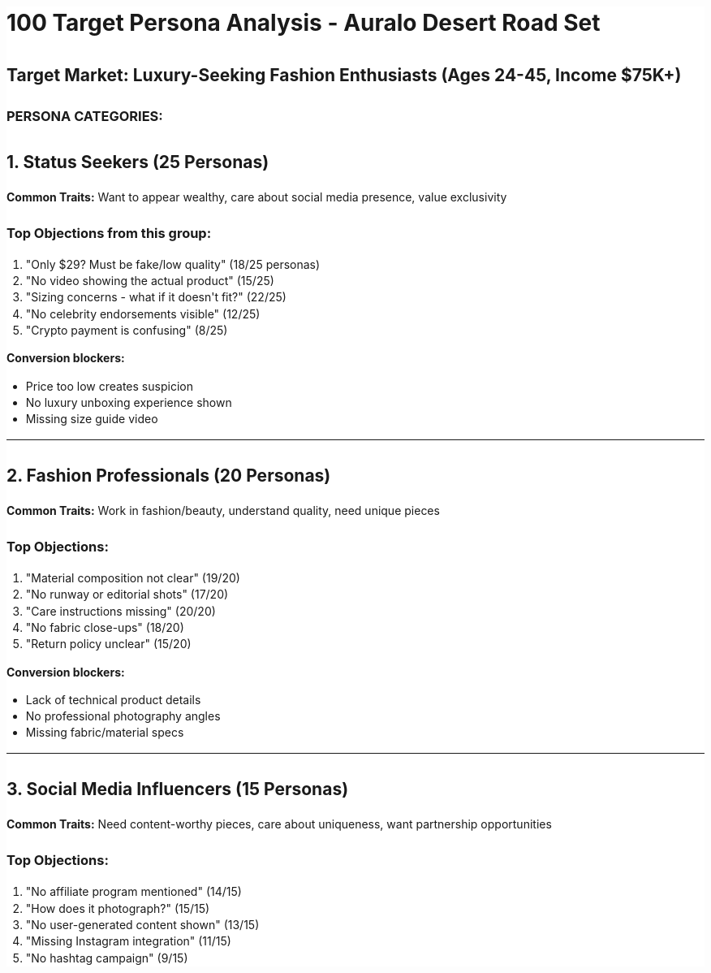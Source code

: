 # 100 Target Persona Analysis - Auralo Desert Road Set

## Target Market: Luxury-Seeking Fashion Enthusiasts (Ages 24-45, Income $75K+)

### PERSONA CATEGORIES:

## 1. Status Seekers (25 Personas)
**Common Traits:** Want to appear wealthy, care about social media presence, value exclusivity

### Top Objections from this group:
1. "Only $29? Must be fake/low quality" (18/25 personas)
2. "No video showing the actual product" (15/25)
3. "Sizing concerns - what if it doesn't fit?" (22/25)
4. "No celebrity endorsements visible" (12/25)
5. "Crypto payment is confusing" (8/25)

**Conversion blockers:**
- Price too low creates suspicion
- No luxury unboxing experience shown
- Missing size guide video

---

## 2. Fashion Professionals (20 Personas)
**Common Traits:** Work in fashion/beauty, understand quality, need unique pieces

### Top Objections:
1. "Material composition not clear" (19/20)
2. "No runway or editorial shots" (17/20)
3. "Care instructions missing" (20/20)
4. "No fabric close-ups" (18/20)
5. "Return policy unclear" (15/20)

**Conversion blockers:**
- Lack of technical product details
- No professional photography angles
- Missing fabric/material specs

---

## 3. Social Media Influencers (15 Personas)
**Common Traits:** Need content-worthy pieces, care about uniqueness, want partnership opportunities

### Top Objections:
1. "No affiliate program mentioned" (14/15)
2. "How does it photograph?" (15/15)
3. "No user-generated content shown" (13/15)
4. "Missing Instagram integration" (11/15)
5. "No hashtag campaign" (9/15)
